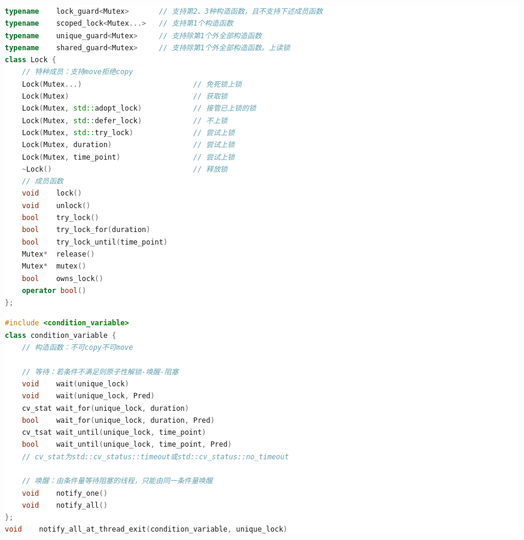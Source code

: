 ```cpp
typename    lock_guard<Mutex>       // 支持第2、3种构造函数，且不支持下述成员函数
typename    scoped_lock<Mutex...>   // 支持第1个构造函数
typename    unique_guard<Mutex>     // 支持除第1个外全部构造函数
typename    shared_guard<Mutex>     // 支持除第1个外全部构造函数。上读锁
class Lock {
    // 特种成员：支持move拒绝copy
    Lock(Mutex...)                          // 免死锁上锁
    Lock(Mutex)                             // 获取锁
    Lock(Mutex, std::adopt_lock)            // 接管已上锁的锁
    Lock(Mutex, std::defer_lock)            // 不上锁
    Lock(Mutex, std::try_lock)              // 尝试上锁
    Lock(Mutex, duration)                   // 尝试上锁
    Lock(Mutex, time_point)                 // 尝试上锁
    ~Lock()                                 // 释放锁
    // 成员函数
    void    lock()
    void    unlock()
    bool    try_lock()
    bool    try_lock_for(duration)
    bool    try_lock_until(time_point)
    Mutex*  release()
    Mutex*  mutex()
    bool    owns_lock()
    operator bool()
};
```





```cpp
#include <condition_variable>
class condition_variable {
    // 构造函数：不可copy不可move

    // 等待：若条件不满足则原子性解锁-唤醒-阻塞
    void    wait(unique_lock)
    void    wait(unique_lock, Pred)
    cv_stat wait_for(unique_lock, duration)
    bool    wait_for(unique_lock, duration, Pred)
    cv_tsat wait_until(unique_lock, time_point)
    bool    wait_until(unique_lock, time_point, Pred)
    // cv_stat为std::cv_status::timeout或std::cv_status::no_timeout

    // 唤醒：由条件量等待阻塞的线程，只能由同一条件量唤醒
    void    notify_one()
    void    notify_all()
};
void    notify_all_at_thread_exit(condition_variable, unique_lock)
```


